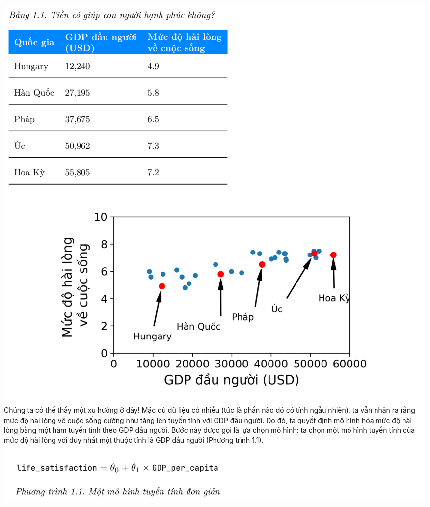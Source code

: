 ![](https://raw.githubusercontent.com/Quan-Thi-Thanh-Hoa/IT_Ebooks/main/Machine_Learning/Funix/data/H%C3%ACnh%201.17.%20B%E1%BA%A1n%20c%C3%B3%20nh%E1%BA%ADn%20th%E1%BA%A5y%20xu%20h%C6%B0%E1%BB%9Bng%20n%C3%A0o%20kh%C3%B4ng.png)

Chúng ta có thể thấy một xu hướng ở đây! Mặc dù dữ liệu có nhiễu (tức là phần nào đó có tính ngẫu nhiên), ta vẫn nhận ra rằng mức độ hài lòng về cuộc sống dường như tăng lên tuyến tính với GDP đầu người. Do đó, ta quyết định mô hình hóa mức độ hài lòng bằng một hàm tuyến tính theo GDP đầu người. Bước này được gọi là lựa chọn mô hình: ta chọn một mô hình tuyến tính của mức độ hài lòng với duy nhất một thuộc tính là GDP đầu người (Phương trình 1.1).

![](https://raw.githubusercontent.com/Quan-Thi-Thanh-Hoa/IT_Ebooks/main/Machine_Learning/Funix/data/Ph%C6%B0%C6%A1ng%20tr%C3%ACnh%201.1.%20M%E1%BB%99t%20m%C3%B4%20h%C3%ACnh%20tuy%E1%BA%BFn%20t%C3%ADnh%20%C4%91%C6%A1n%20gi%E1%BA%A3n.png)
